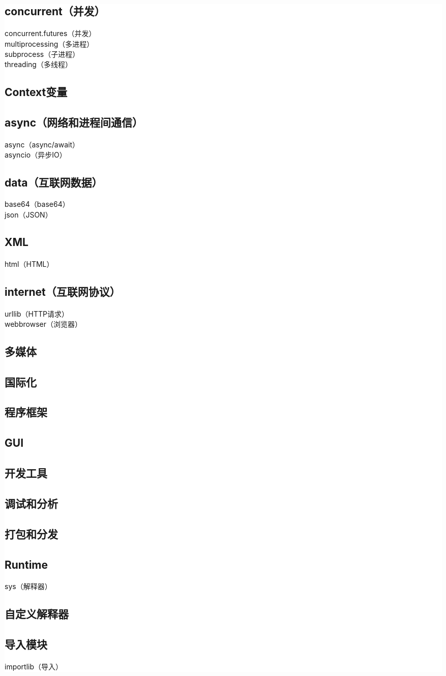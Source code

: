 ## concurrent（并发）
concurrent.futures（并发）<br>
multiprocessing（多进程）<br>
subprocess（子进程）<br>
threading（多线程）<br>

## Context变量

## async（网络和进程间通信）
async（async/await）<br>
asyncio（异步IO）<br>

## data（互联网数据）
base64（base64）<br>
json（JSON）<br>

## XML
html（HTML）<br>

## internet（互联网协议）
urllib（HTTP请求）<br>
webbrowser（浏览器）<br>

## 多媒体
## 国际化
## 程序框架
## GUI
## 开发工具
## 调试和分析
## 打包和分发

## Runtime
sys（解释器）<br>

## 自定义解释器

## 导入模块
importlib（导入）<br>
